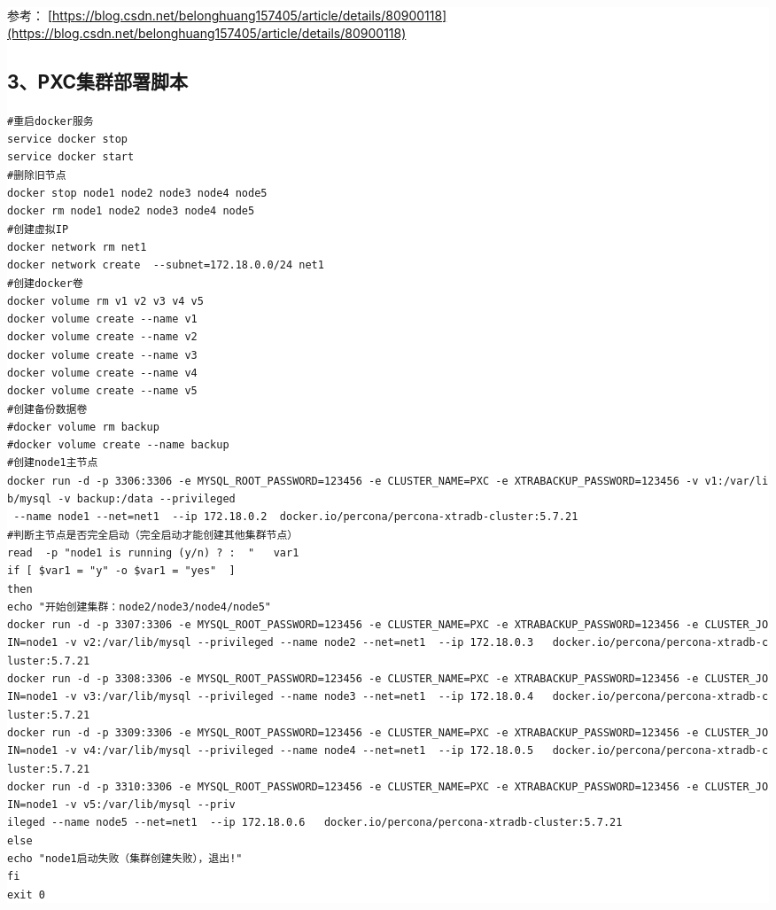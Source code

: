 参考：
[https://blog.csdn.net/belonghuang157405/article/details/80900118](https://blog.csdn.net/belonghuang157405/article/details/80900118)



## 3、PXC集群部署脚本

```
#重启docker服务
service docker stop
service docker start
#删除旧节点
docker stop node1 node2 node3 node4 node5
docker rm node1 node2 node3 node4 node5
#创建虚拟IP
docker network rm net1
docker network create  --subnet=172.18.0.0/24 net1
#创建docker卷
docker volume rm v1 v2 v3 v4 v5
docker volume create --name v1
docker volume create --name v2
docker volume create --name v3
docker volume create --name v4
docker volume create --name v5
#创建备份数据卷 
#docker volume rm backup
#docker volume create --name backup
#创建node1主节点
docker run -d -p 3306:3306 -e MYSQL_ROOT_PASSWORD=123456 -e CLUSTER_NAME=PXC -e XTRABACKUP_PASSWORD=123456 -v v1:/var/lib/mysql -v backup:/data --privileged
 --name node1 --net=net1  --ip 172.18.0.2  docker.io/percona/percona-xtradb-cluster:5.7.21
#判断主节点是否完全启动（完全启动才能创建其他集群节点）
read  -p "node1 is running (y/n) ? :  "   var1
if [ $var1 = "y" -o $var1 = "yes"  ]
then          
echo "开始创建集群：node2/node3/node4/node5"
docker run -d -p 3307:3306 -e MYSQL_ROOT_PASSWORD=123456 -e CLUSTER_NAME=PXC -e XTRABACKUP_PASSWORD=123456 -e CLUSTER_JOIN=node1 -v v2:/var/lib/mysql --privileged --name node2 --net=net1  --ip 172.18.0.3   docker.io/percona/percona-xtradb-cluster:5.7.21
docker run -d -p 3308:3306 -e MYSQL_ROOT_PASSWORD=123456 -e CLUSTER_NAME=PXC -e XTRABACKUP_PASSWORD=123456 -e CLUSTER_JOIN=node1 -v v3:/var/lib/mysql --privileged --name node3 --net=net1  --ip 172.18.0.4   docker.io/percona/percona-xtradb-cluster:5.7.21
docker run -d -p 3309:3306 -e MYSQL_ROOT_PASSWORD=123456 -e CLUSTER_NAME=PXC -e XTRABACKUP_PASSWORD=123456 -e CLUSTER_JOIN=node1 -v v4:/var/lib/mysql --privileged --name node4 --net=net1  --ip 172.18.0.5   docker.io/percona/percona-xtradb-cluster:5.7.21
docker run -d -p 3310:3306 -e MYSQL_ROOT_PASSWORD=123456 -e CLUSTER_NAME=PXC -e XTRABACKUP_PASSWORD=123456 -e CLUSTER_JOIN=node1 -v v5:/var/lib/mysql --priv
ileged --name node5 --net=net1  --ip 172.18.0.6   docker.io/percona/percona-xtradb-cluster:5.7.21
else
echo "node1启动失败（集群创建失败），退出!"
fi
exit 0
```